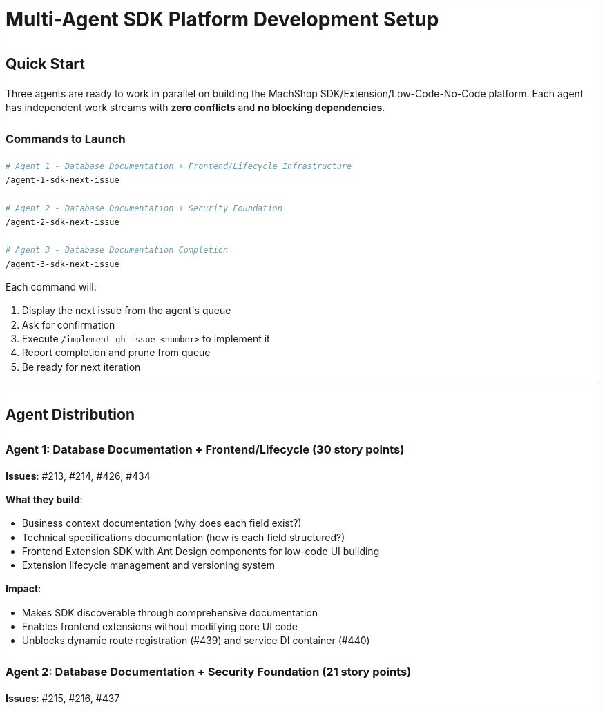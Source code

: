 # Multi-Agent SDK Platform Development Setup

## Quick Start

Three agents are ready to work in parallel on building the MachShop SDK/Extension/Low-Code-No-Code platform. Each agent has independent work streams with **zero conflicts** and **no blocking dependencies**.

### Commands to Launch

```bash
# Agent 1 - Database Documentation + Frontend/Lifecycle Infrastructure
/agent-1-sdk-next-issue

# Agent 2 - Database Documentation + Security Foundation
/agent-2-sdk-next-issue

# Agent 3 - Database Documentation Completion
/agent-3-sdk-next-issue
```

Each command will:
1. Display the next issue from the agent's queue
2. Ask for confirmation
3. Execute `/implement-gh-issue <number>` to implement it
4. Report completion and prune from queue
5. Be ready for next iteration

---

## Agent Distribution

### Agent 1: Database Documentation + Frontend/Lifecycle (30 story points)
**Issues**: #213, #214, #426, #434

**What they build**:
- Business context documentation (why does each field exist?)
- Technical specifications documentation (how is each field structured?)
- Frontend Extension SDK with Ant Design components for low-code UI building
- Extension lifecycle management and versioning system

**Impact**:
- Makes SDK discoverable through comprehensive documentation
- Enables frontend extensions without modifying core UI code
- Unblocks dynamic route registration (#439) and service DI container (#440)

### Agent 2: Database Documentation + Security Foundation (21 story points)
**Issues**: #215, #216, #437
